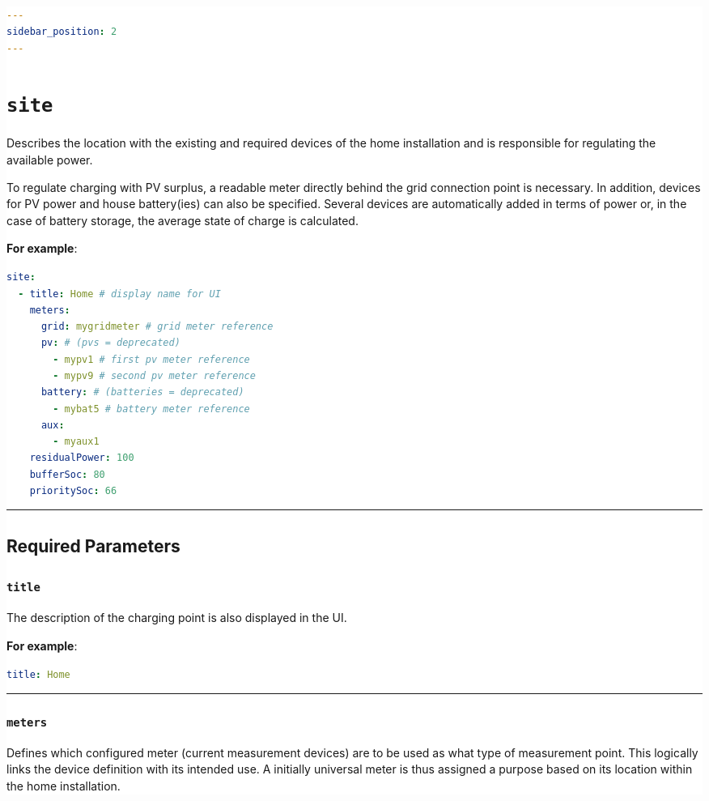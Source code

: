 ```yaml
---
sidebar_position: 2
---
```


# `site`

Describes the location with the existing and required devices of the home installation and is responsible for regulating the available power.

To regulate charging with PV surplus, a readable meter directly behind the grid connection point is necessary. In addition, devices for PV power and house battery(ies) can also be specified. Several devices are automatically added in terms of power or, in the case of battery storage, the average state of charge is calculated.

**For example**:

```yaml
site:
  - title: Home # display name for UI
    meters:
      grid: mygridmeter # grid meter reference
      pv: # (pvs = deprecated)
        - mypv1 # first pv meter reference
        - mypv9 # second pv meter reference
      battery: # (batteries = deprecated)
        - mybat5 # battery meter reference
      aux:
        - myaux1
    residualPower: 100
    bufferSoc: 80
    prioritySoc: 66
```

---

## Required Parameters

### `title`

The description of the charging point is also displayed in the UI.

**For example**:

```yaml
title: Home
```

---

### `meters`

Defines which configured meter (current measurement devices) are to be used as what type of measurement point. This logically links the device definition with its intended use. A initially universal meter is thus assigned a purpose based on its location within the home installation.
